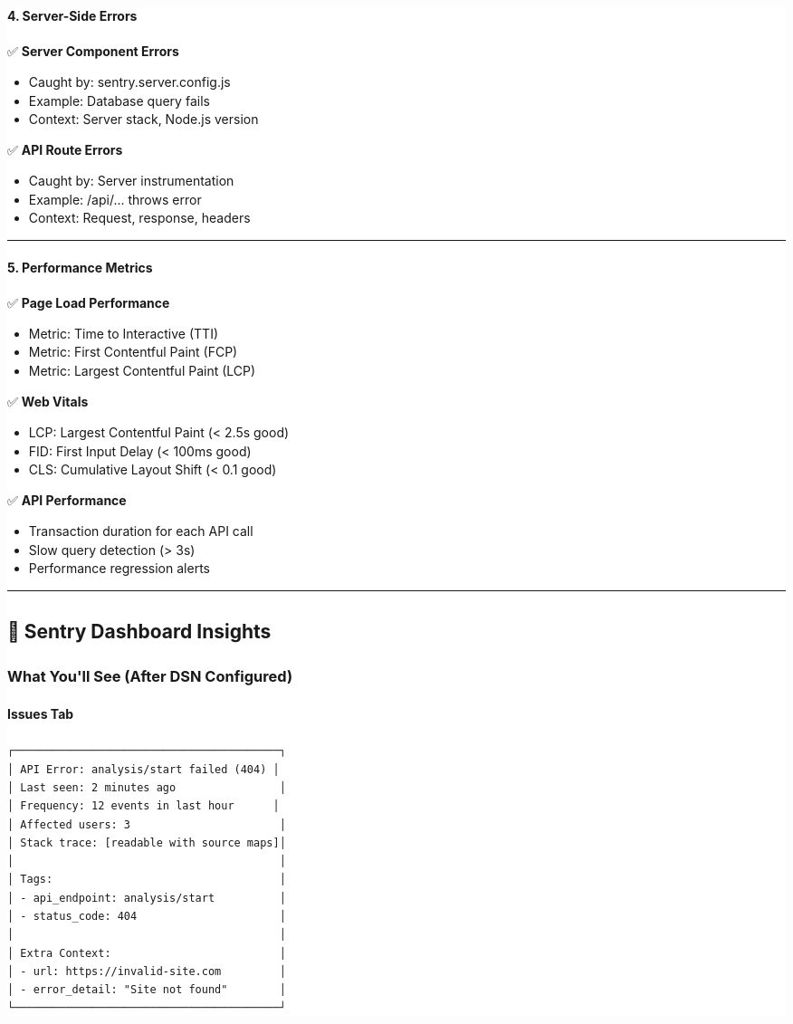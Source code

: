 
#### 4. Server-Side Errors
✅ **Server Component Errors**
- Caught by: sentry.server.config.js
- Example: Database query fails
- Context: Server stack, Node.js version

✅ **API Route Errors**
- Caught by: Server instrumentation
- Example: /api/... throws error
- Context: Request, response, headers

---

#### 5. Performance Metrics
✅ **Page Load Performance**
- Metric: Time to Interactive (TTI)
- Metric: First Contentful Paint (FCP)
- Metric: Largest Contentful Paint (LCP)

✅ **Web Vitals**
- LCP: Largest Contentful Paint (< 2.5s good)
- FID: First Input Delay (< 100ms good)
- CLS: Cumulative Layout Shift (< 0.1 good)

✅ **API Performance**
- Transaction duration for each API call
- Slow query detection (> 3s)
- Performance regression alerts

---

## 🎯 Sentry Dashboard Insights

### What You'll See (After DSN Configured)

#### Issues Tab
```
┌─────────────────────────────────────────┐
│ API Error: analysis/start failed (404) │
│ Last seen: 2 minutes ago                │
│ Frequency: 12 events in last hour      │
│ Affected users: 3                       │
│ Stack trace: [readable with source maps]│
│                                         │
│ Tags:                                   │
│ - api_endpoint: analysis/start          │
│ - status_code: 404                      │
│                                         │
│ Extra Context:                          │
│ - url: https://invalid-site.com         │
│ - error_detail: "Site not found"        │
└─────────────────────────────────────────┘
```
